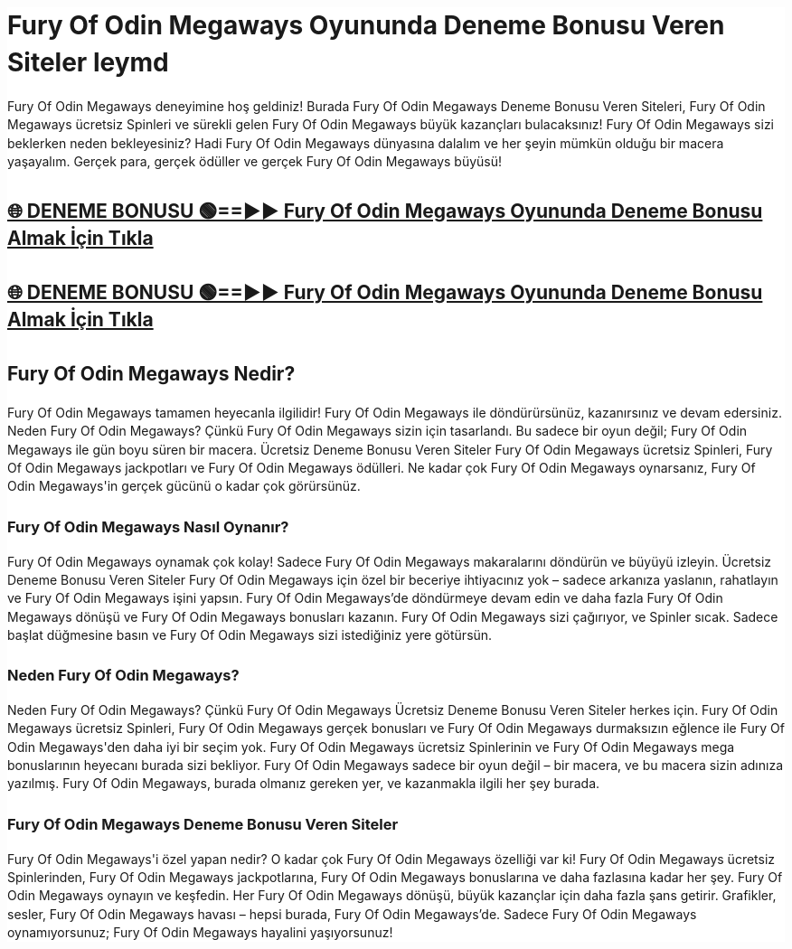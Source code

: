 # Fury Of Odin Megaways Oyununda Deneme Bonusu Veren Siteler leymd 

Fury Of Odin Megaways deneyimine hoş geldiniz! Burada Fury Of Odin Megaways Deneme Bonusu Veren Siteleri, Fury Of Odin Megaways ücretsiz Spinleri ve sürekli gelen Fury Of Odin Megaways büyük kazançları bulacaksınız! Fury Of Odin Megaways sizi beklerken neden bekleyesiniz? Hadi Fury Of Odin Megaways dünyasına dalalım ve her şeyin mümkün olduğu bir macera yaşayalım. Gerçek para, gerçek ödüller ve gerçek Fury Of Odin Megaways büyüsü!

## [🌐 DENEME BONUSU 🟢==►► Fury Of Odin Megaways Oyununda Deneme Bonusu Almak İçin Tıkla](https://xwager.xyz/) 

## [🌐 DENEME BONUSU 🟢==►► Fury Of Odin Megaways Oyununda Deneme Bonusu Almak İçin Tıkla](https://xwager.xyz/) 

## Fury Of Odin Megaways Nedir?

Fury Of Odin Megaways tamamen heyecanla ilgilidir! Fury Of Odin Megaways ile döndürürsünüz, kazanırsınız ve devam edersiniz. Neden Fury Of Odin Megaways? Çünkü Fury Of Odin Megaways sizin için tasarlandı. Bu sadece bir oyun değil; Fury Of Odin Megaways ile gün boyu süren bir macera. Ücretsiz Deneme Bonusu Veren Siteler Fury Of Odin Megaways ücretsiz Spinleri, Fury Of Odin Megaways jackpotları ve Fury Of Odin Megaways ödülleri. Ne kadar çok Fury Of Odin Megaways oynarsanız, Fury Of Odin Megaways'in gerçek gücünü o kadar çok görürsünüz.

### Fury Of Odin Megaways Nasıl Oynanır?

Fury Of Odin Megaways oynamak çok kolay! Sadece Fury Of Odin Megaways makaralarını döndürün ve büyüyü izleyin. Ücretsiz Deneme Bonusu Veren Siteler Fury Of Odin Megaways için özel bir beceriye ihtiyacınız yok – sadece arkanıza yaslanın, rahatlayın ve Fury Of Odin Megaways işini yapsın. Fury Of Odin Megaways’de döndürmeye devam edin ve daha fazla Fury Of Odin Megaways dönüşü ve Fury Of Odin Megaways bonusları kazanın. Fury Of Odin Megaways sizi çağırıyor, ve Spinler sıcak. Sadece başlat düğmesine basın ve Fury Of Odin Megaways sizi istediğiniz yere götürsün.

### Neden Fury Of Odin Megaways?

Neden Fury Of Odin Megaways? Çünkü Fury Of Odin Megaways Ücretsiz Deneme Bonusu Veren Siteler herkes için. Fury Of Odin Megaways ücretsiz Spinleri, Fury Of Odin Megaways gerçek bonusları ve Fury Of Odin Megaways durmaksızın eğlence ile Fury Of Odin Megaways'den daha iyi bir seçim yok. Fury Of Odin Megaways ücretsiz Spinlerinin ve Fury Of Odin Megaways mega bonuslarının heyecanı burada sizi bekliyor. Fury Of Odin Megaways sadece bir oyun değil – bir macera, ve bu macera sizin adınıza yazılmış. Fury Of Odin Megaways, burada olmanız gereken yer, ve kazanmakla ilgili her şey burada.

### Fury Of Odin Megaways Deneme Bonusu Veren Siteler

Fury Of Odin Megaways'i özel yapan nedir? O kadar çok Fury Of Odin Megaways özelliği var ki! Fury Of Odin Megaways ücretsiz Spinlerinden, Fury Of Odin Megaways jackpotlarına, Fury Of Odin Megaways bonuslarına ve daha fazlasına kadar her şey. Fury Of Odin Megaways oynayın ve keşfedin. Her Fury Of Odin Megaways dönüşü, büyük kazançlar için daha fazla şans getirir. Grafikler, sesler, Fury Of Odin Megaways havası – hepsi burada, Fury Of Odin Megaways’de. Sadece Fury Of Odin Megaways oynamıyorsunuz; Fury Of Odin Megaways hayalini yaşıyorsunuz!
